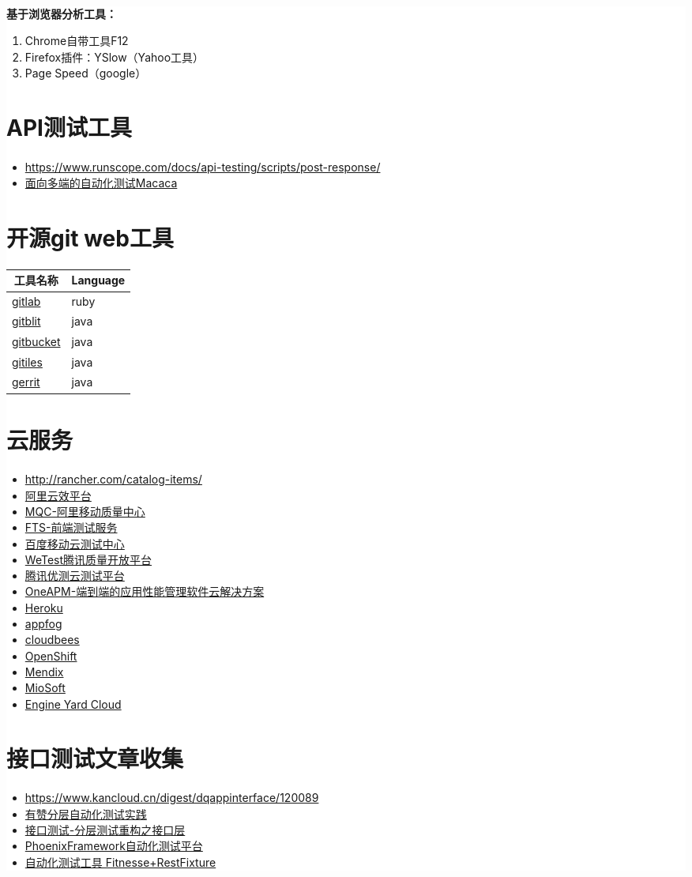 **基于浏览器分析工具：**

1.  Chrome自带工具F12
2.  Firefox插件：YSlow（Yahoo工具）
3.  Page Speed（google）

# API测试工具

-   <https://www.runscope.com/docs/api-testing/scripts/post-response/>
-   [面向多端的自动化测试Macaca](https://macacajs.github.io/zh/)

# 开源git web工具

| 工具名称                                          | Language |
| --------------------------------------------- | -------- |
| [gitlab](https://about.gitlab.com/)           | ruby     |
| [gitblit](http://gitblit.com/)                | java     |
| [gitbucket](https://gitbucket.github.io/)     | java     |
| [gitiles](https://github.com/google/gitiles/) | java     |
| [gerrit](https://www.gerritcodereview.com/)   | java     |

# 云服务

-   <http://rancher.com/catalog-items/>
-   [阿里云效平台](http://yunxiao.aliyun.com)
-   [MQC-阿里移动质量中心](https://mqc.aliyun.com/)
-   [FTS-前端测试服务](http://fts.aliyun.com)
-   [百度移动云测试中心](http://mtc.baidu.com)
-   [WeTest腾讯质量开放平台](http://wetest.qq.com/)
-   [腾讯优测云测试平台](http://utest.qq.com/)
-   [OneAPM-端到端的应用性能管理软件云解决方案](https://www.oneapm.com/index.html)
-   [Heroku](https://www.heroku.com/)
-   [appfog](https://www.ctl.io/appfog/)
-   [cloudbees](https://www.cloudbees.com/)
-   [OpenShift](https://www.openshift.com/)
-   [Mendix](https://www.mendix.com/)
-   [MioSoft](https://www.miosoft.com/)
-   [Engine Yard Cloud](http://www.engineyard.com/)

# 接口测试文章收集

-   <https://www.kancloud.cn/digest/dqappinterface/120089>
-   [有赞分层自动化测试实践](http://tech.youzan.com/layers_test_automation_practice/)
-   [接口测试-分层测试重构之接口层](https://testerhome.com/topics/4284)
-   [PhoenixFramework自动化测试平台](http://www.cewan.la/)
-   [自动化测试工具 Fitnesse+RestFixture](https://testerhome.com/topics/1277)
